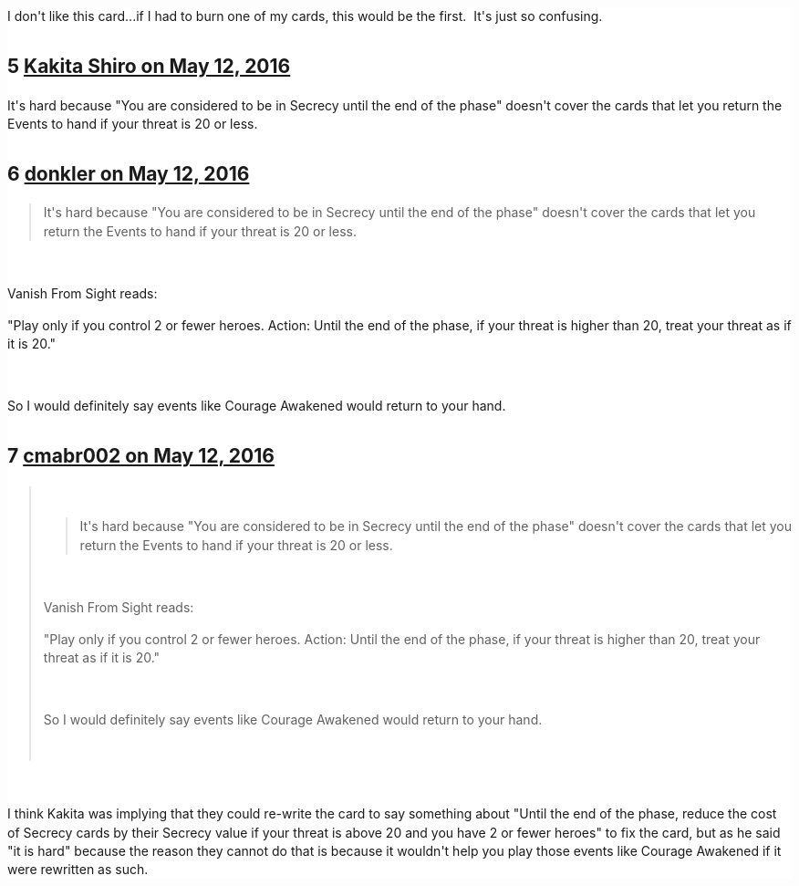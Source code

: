 I don't like this card...if I had to burn one of my cards, this would be the first.  It's just so confusing.

## 5 [Kakita Shiro on May 12, 2016](https://community.fantasyflightgames.com/topic/219748-vanish-from-sight-o-elbereth-gilthonial/?do=findComment&comment=2214031)

It's hard because "You are considered to be in Secrecy until the end of the phase" doesn't cover the cards that let you return the Events to hand if your threat is 20 or less.

## 6 [donkler on May 12, 2016](https://community.fantasyflightgames.com/topic/219748-vanish-from-sight-o-elbereth-gilthonial/?do=findComment&comment=2214072)

> It's hard because "You are considered to be in Secrecy until the end of the phase" doesn't cover the cards that let you return the Events to hand if your threat is 20 or less.

 

Vanish From Sight reads: 

"Play only if you control 2 or fewer heroes. Action: Until the end of the phase, if your threat is higher than 20, treat your threat as if it is 20."

 

So I would definitely say events like Courage Awakened would return to your hand.

## 7 [cmabr002 on May 12, 2016](https://community.fantasyflightgames.com/topic/219748-vanish-from-sight-o-elbereth-gilthonial/?do=findComment&comment=2214081)

>  
> 
> > It's hard because "You are considered to be in Secrecy until the end of the phase" doesn't cover the cards that let you return the Events to hand if your threat is 20 or less.
> 
>  
> 
> Vanish From Sight reads: 
> 
> "Play only if you control 2 or fewer heroes. Action: Until the end of the phase, if your threat is higher than 20, treat your threat as if it is 20."
> 
>  
> 
> So I would definitely say events like Courage Awakened would return to your hand.
> 
>  

 

I think Kakita was implying that they could re-write the card to say something about "Until the end of the phase, reduce the cost of Secrecy cards by their Secrecy value if your threat is above 20 and you have 2 or fewer heroes" to fix the card, but as he said "it is hard" because the reason they cannot do that is because it wouldn't help you play those events like Courage Awakened if it were rewritten as such.
